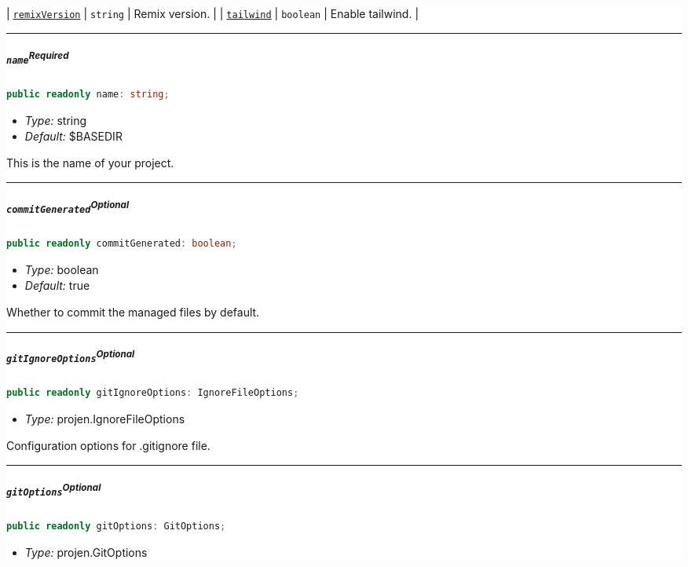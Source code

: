| <code><a href="#@rogerchi/projen-remix-project.RemixAwsCdkTypeScriptProjectOptions.property.remixVersion">remixVersion</a></code> | <code>string</code> | Remix version. |
| <code><a href="#@rogerchi/projen-remix-project.RemixAwsCdkTypeScriptProjectOptions.property.tailwind">tailwind</a></code> | <code>boolean</code> | Enable tailwind. |

---

##### `name`<sup>Required</sup> <a name="name" id="@rogerchi/projen-remix-project.RemixAwsCdkTypeScriptProjectOptions.property.name"></a>

```typescript
public readonly name: string;
```

- *Type:* string
- *Default:* $BASEDIR

This is the name of your project.

---

##### `commitGenerated`<sup>Optional</sup> <a name="commitGenerated" id="@rogerchi/projen-remix-project.RemixAwsCdkTypeScriptProjectOptions.property.commitGenerated"></a>

```typescript
public readonly commitGenerated: boolean;
```

- *Type:* boolean
- *Default:* true

Whether to commit the managed files by default.

---

##### `gitIgnoreOptions`<sup>Optional</sup> <a name="gitIgnoreOptions" id="@rogerchi/projen-remix-project.RemixAwsCdkTypeScriptProjectOptions.property.gitIgnoreOptions"></a>

```typescript
public readonly gitIgnoreOptions: IgnoreFileOptions;
```

- *Type:* projen.IgnoreFileOptions

Configuration options for .gitignore file.

---

##### `gitOptions`<sup>Optional</sup> <a name="gitOptions" id="@rogerchi/projen-remix-project.RemixAwsCdkTypeScriptProjectOptions.property.gitOptions"></a>

```typescript
public readonly gitOptions: GitOptions;
```

- *Type:* projen.GitOptions
